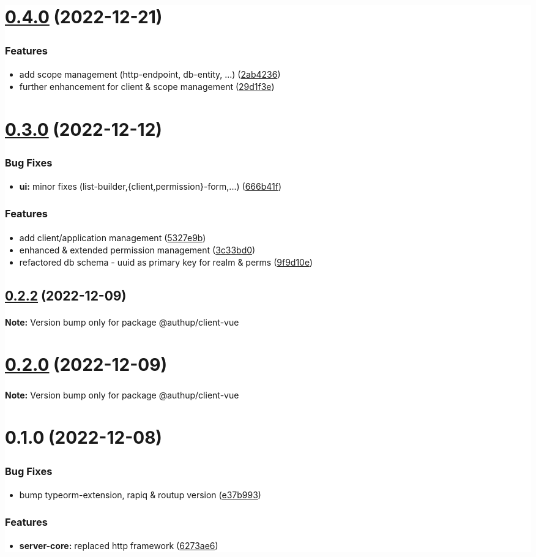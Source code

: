 # [0.4.0](https://github.com/Tada5hi/authup/compare/v0.3.1...v0.4.0) (2022-12-21)

### Features

- add scope management (http-endpoint, db-entity, ...) ([2ab4236](https://github.com/Tada5hi/authup/commit/2ab42364e44f032cb93c9946c40a9fd71f287c44))
- further enhancement for client & scope management ([29d1f3e](https://github.com/Tada5hi/authup/commit/29d1f3ee5ecde14afa0b692dd9589887bc2df54e))

# [0.3.0](https://github.com/Tada5hi/authup/compare/v0.2.2...v0.3.0) (2022-12-12)

### Bug Fixes

- **ui:** minor fixes (list-builder,{client,permission}-form,...) ([666b41f](https://github.com/Tada5hi/authup/commit/666b41f2fccc370815046087a621882f0159f1cc))

### Features

- add client/application management ([5327e9b](https://github.com/Tada5hi/authup/commit/5327e9bf411dfeeadef60d8f28ea81e0bc638f38))
- enhanced & extended permission management ([3c33bd0](https://github.com/Tada5hi/authup/commit/3c33bd0e0dcf1035d546fce375a76bb1c1312a05))
- refactored db schema - uuid as primary key for realm & perms ([9f9d10e](https://github.com/Tada5hi/authup/commit/9f9d10e5e1e2fc739f9f3c26a0eb0b4449097d19))

## [0.2.2](https://github.com/Tada5hi/authup/compare/v0.2.1...v0.2.2) (2022-12-09)

**Note:** Version bump only for package @authup/client-vue

# [0.2.0](https://github.com/Tada5hi/authup/compare/v0.1.6...v0.2.0) (2022-12-09)

**Note:** Version bump only for package @authup/client-vue

# 0.1.0 (2022-12-08)

### Bug Fixes

- bump typeorm-extension, rapiq & routup version ([e37b993](https://github.com/Tada5hi/authup/commit/e37b993bfbf3d11b24c696d59f1382cc4379a72c))

### Features

- **server-core:** replaced http framework ([6273ae6](https://github.com/Tada5hi/authup/commit/6273ae680f82a4e27ba527b9eb260bb81ee75d20))
